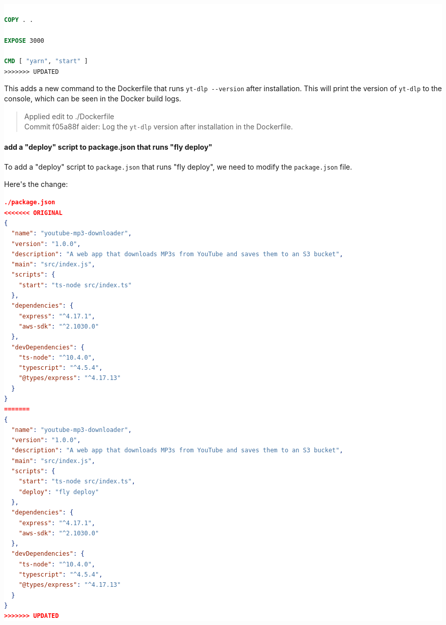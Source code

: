 ```Dockerfile

COPY . .

EXPOSE 3000

CMD [ "yarn", "start" ]
>>>>>>> UPDATED
```

This adds a new command to the Dockerfile that runs `yt-dlp --version` after installation. This will print the version of `yt-dlp` to the console, which can be seen in the Docker build logs.

> Applied edit to ./Dockerfile  
> Commit f05a88f aider: Log the `yt-dlp` version after installation in the Dockerfile.

#### add a "deploy" script to package.json that runs "fly deploy"

To add a "deploy" script to `package.json` that runs "fly deploy", we need to modify the `package.json` file.

Here's the change:

```json
./package.json
<<<<<<< ORIGINAL
{
  "name": "youtube-mp3-downloader",
  "version": "1.0.0",
  "description": "A web app that downloads MP3s from YouTube and saves them to an S3 bucket",
  "main": "src/index.js",
  "scripts": {
    "start": "ts-node src/index.ts"
  },
  "dependencies": {
    "express": "^4.17.1",
    "aws-sdk": "^2.1030.0"
  },
  "devDependencies": {
    "ts-node": "^10.4.0",
    "typescript": "^4.5.4",
    "@types/express": "^4.17.13"
  }
}
=======
{
  "name": "youtube-mp3-downloader",
  "version": "1.0.0",
  "description": "A web app that downloads MP3s from YouTube and saves them to an S3 bucket",
  "main": "src/index.js",
  "scripts": {
    "start": "ts-node src/index.ts",
    "deploy": "fly deploy"
  },
  "dependencies": {
    "express": "^4.17.1",
    "aws-sdk": "^2.1030.0"
  },
  "devDependencies": {
    "ts-node": "^10.4.0",
    "typescript": "^4.5.4",
    "@types/express": "^4.17.13"
  }
}
>>>>>>> UPDATED
```